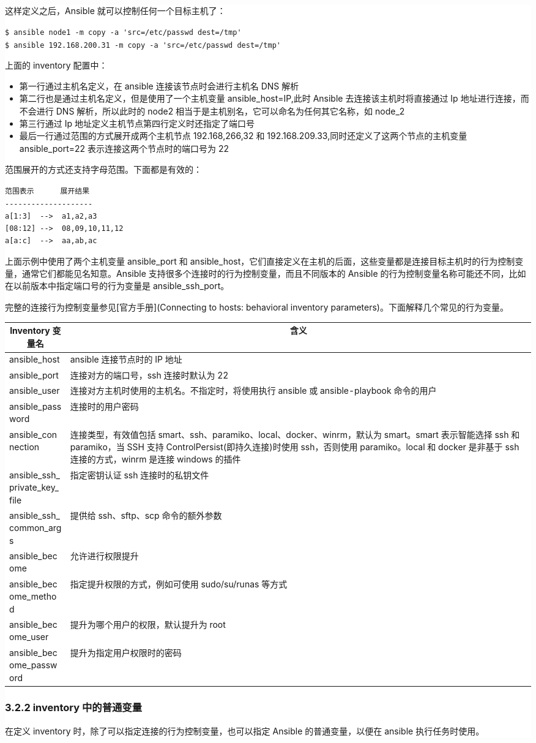 这样定义之后，Ansible 就可以控制任何一个目标主机了：

```shell
$ ansible node1 -m copy -a 'src=/etc/passwd dest=/tmp'
$ ansible 192.168.200.31 -m copy -a 'src=/etc/passwd dest=/tmp'
```

上面的 inventory 配置中：

- 第一行通过主机名定义，在 ansible 连接该节点时会进行主机名 DNS 解析
- 第二行也是通过主机名定义，但是使用了一个主机变量 ansible_host=IP,此时 Ansible 去连接该主机时将直接通过 Ip 地址进行连接，而不会进行 DNS 解析，所以此时的 node2 相当于是主机别名，它可以命名为任何其它名称，如 node_2
- 第三行通过 Ip 地址定义主机节点第四行定义时还指定了端口号
- 最后一行通过范围的方式展开成两个主机节点 192.168,266,32 和 192.168.209.33,同时还定义了这两个节点的主机变量 ansible_port=22 表示连接这两个节点时的端口号为 22

范围展开的方式还支持字母范围。下面都是有效的：

```shell
范围表示      展开结果
--------------------
a[1:3]  -->  a1,a2,a3
[08:12] -->  08,09,10,11,12
a[a:c]  -->  aa,ab,ac
```

上面示例中使用了两个主机变量 ansible_port 和 ansible_host，它们直接定义在主机的后面，这些变量都是连接目标主机时的行为控制变量，通常它们都能见名知意。Ansible 支持很多个连接时的行为控制变量，而且不同版本的 Ansible 的行为控制变量名称可能还不同，比如在以前版本中指定端口号的行为变量是 ansible_ssh_port。

完整的连接行为控制变量参见[官方手册](Connecting to hosts: behavioral inventory parameters)。下面解释几个常见的行为变量。

| Inventory 变量名             | 含义                                                                                                                                                                                                                                                         |
| ---------------------------- | ------------------------------------------------------------------------------------------------------------------------------------------------------------------------------------------------------------------------------------------------------------ |
| ansible_host                 | ansible 连接节点时的 IP 地址                                                                                                                                                                                                                                 |
| ansible_port                 | 连接对方的端口号，ssh 连接时默认为 22                                                                                                                                                                                                                        |
| ansible_user                 | 连接对方主机时使用的主机名。不指定时，将使用执行 ansible 或 ansible-playbook 命令的用户                                                                                                                                                                      |
| ansible_password             | 连接时的用户密码                                                                                                                                                                                                                                             |
| ansible_connection           | 连接类型，有效值包括 smart、ssh、paramiko、local、docker、winrm，默认为 smart。smart 表示智能选择 ssh 和 paramiko，当 SSH 支持 ControlPersist(即持久连接)时使用 ssh，否则使用 paramiko。local 和 docker 是非基于 ssh 连接的方式，winrm 是连接 windows 的插件 |
| ansible_ssh_private_key_file | 指定密钥认证 ssh 连接时的私钥文件                                                                                                                                                                                                                            |
| ansible_ssh_common_args      | 提供给 ssh、sftp、scp 命令的额外参数                                                                                                                                                                                                                         |
| ansible_become               | 允许进行权限提升                                                                                                                                                                                                                                             |
| ansible_become_method        | 指定提升权限的方式，例如可使用 sudo/su/runas 等方式                                                                                                                                                                                                          |
| ansible_become_user          | 提升为哪个用户的权限，默认提升为 root                                                                                                                                                                                                                        |
| ansible_become_password      | 提升为指定用户权限时的密码                                                                                                                                                                                                                                   |

### 3.2.2 inventory 中的普通变量

在定义 inventory 时，除了可以指定连接的行为控制变量，也可以指定 Ansible 的普通变量，以便在 ansible 执行任务时使用。
